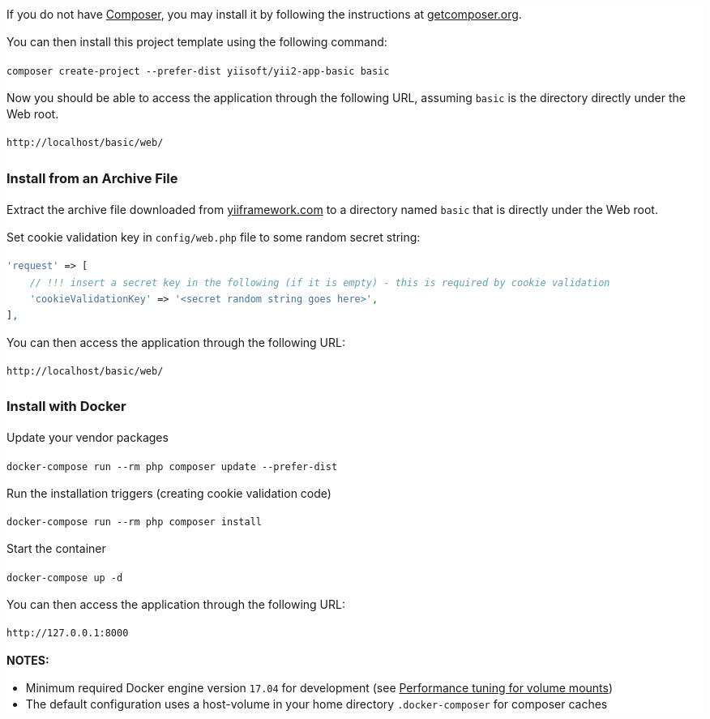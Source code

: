 If you do not have [Composer](https://getcomposer.org/), you may install it by following the instructions
at [getcomposer.org](https://getcomposer.org/doc/00-intro.md#installation-nix).

You can then install this project template using the following command:

~~~
composer create-project --prefer-dist yiisoft/yii2-app-basic basic
~~~

Now you should be able to access the application through the following URL, assuming `basic` is the directory
directly under the Web root.

~~~
http://localhost/basic/web/
~~~

### Install from an Archive File

Extract the archive file downloaded from [yiiframework.com](https://www.yiiframework.com/download/) to
a directory named `basic` that is directly under the Web root.

Set cookie validation key in `config/web.php` file to some random secret string:

```php
'request' => [
    // !!! insert a secret key in the following (if it is empty) - this is required by cookie validation
    'cookieValidationKey' => '<secret random string goes here>',
],
```

You can then access the application through the following URL:

~~~
http://localhost/basic/web/
~~~


### Install with Docker

Update your vendor packages

    docker-compose run --rm php composer update --prefer-dist
    
Run the installation triggers (creating cookie validation code)

    docker-compose run --rm php composer install    
    
Start the container

    docker-compose up -d
    
You can then access the application through the following URL:

    http://127.0.0.1:8000

**NOTES:** 
- Minimum required Docker engine version `17.04` for development (see [Performance tuning for volume mounts](https://docs.docker.com/docker-for-mac/osxfs-caching/))
- The default configuration uses a host-volume in your home directory `.docker-composer` for composer caches
